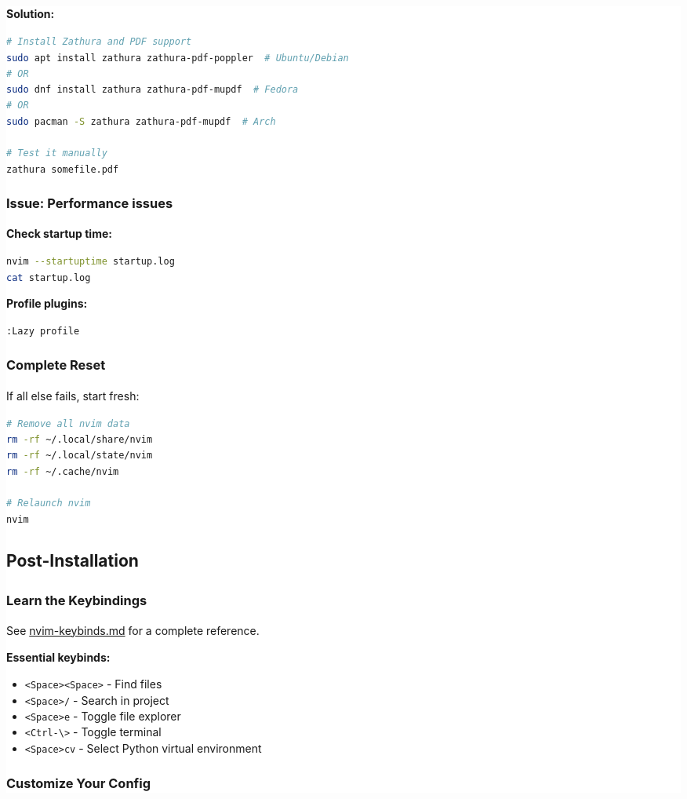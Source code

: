 **Solution:**
```bash
# Install Zathura and PDF support
sudo apt install zathura zathura-pdf-poppler  # Ubuntu/Debian
# OR
sudo dnf install zathura zathura-pdf-mupdf  # Fedora
# OR
sudo pacman -S zathura zathura-pdf-mupdf  # Arch

# Test it manually
zathura somefile.pdf
```

### Issue: Performance issues

**Check startup time:**
```bash
nvim --startuptime startup.log
cat startup.log
```

**Profile plugins:**
```vim
:Lazy profile
```

### Complete Reset

If all else fails, start fresh:

```bash
# Remove all nvim data
rm -rf ~/.local/share/nvim
rm -rf ~/.local/state/nvim
rm -rf ~/.cache/nvim

# Relaunch nvim
nvim
```

## Post-Installation

### Learn the Keybindings

See [nvim-keybinds.md](./nvim-keybinds.md) for a complete reference.

**Essential keybinds:**
- `<Space><Space>` - Find files
- `<Space>/` - Search in project
- `<Space>e` - Toggle file explorer
- `<Ctrl-\>` - Toggle terminal
- `<Space>cv` - Select Python virtual environment

### Customize Your Config
